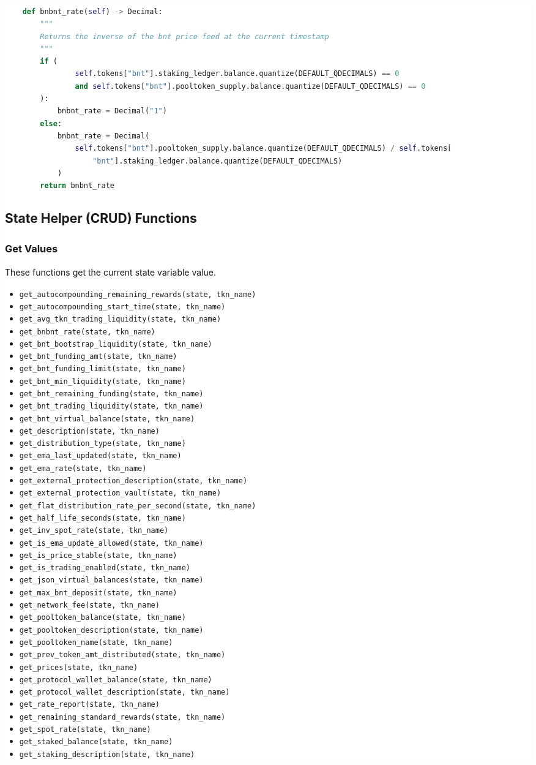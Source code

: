 ```python
    def bnbnt_rate(self) -> Decimal:
        """
        Returns the inverse of the bnt price feed at the current timestamp
        """
        if (
                self.tokens["bnt"].staking_ledger.balance.quantize(DEFAULT_QDECIMALS) == 0
                and self.tokens["bnt"].pooltoken_supply.balance.quantize(DEFAULT_QDECIMALS) == 0
        ):
            bnbnt_rate = Decimal("1")
        else:
            bnbnt_rate = Decimal(
                self.tokens["bnt"].pooltoken_supply.balance.quantize(DEFAULT_QDECIMALS) / self.tokens[
                    "bnt"].staking_ledger.balance.quantize(DEFAULT_QDECIMALS)
            )
        return bnbnt_rate
```


## State Helper (CRUD) Functions

### Get Values

These functions get the current state variable value.

* `get_autocompounding_remaining_rewards(state, tkn_name)`
* `get_autocompounding_start_time(state, tkn_name)`
* `get_avg_tkn_trading_liquidity(state, tkn_name)`
* `get_bnbnt_rate(state, tkn_name)`
* `get_bnt_bootstrap_liquidity(state, tkn_name)`
* `get_bnt_funding_amt(state, tkn_name)`
* `get_bnt_funding_limit(state, tkn_name)`
* `get_bnt_min_liquidity(state, tkn_name)`
* `get_bnt_remaining_funding(state, tkn_name)`
* `get_bnt_trading_liquidity(state, tkn_name)`
* `get_bnt_virtual_balance(state, tkn_name)`
* `get_description(state, tkn_name)`
* `get_distribution_type(state, tkn_name)`
* `get_ema_last_updated(state, tkn_name)`
* `get_ema_rate(state, tkn_name)`
* `get_external_protection_description(state, tkn_name)`
* `get_external_protection_vault(state, tkn_name)`
* `get_flat_distribution_rate_per_second(state, tkn_name)`
* `get_half_life_seconds(state, tkn_name)`
* `get_inv_spot_rate(state, tkn_name)`
* `get_is_ema_update_allowed(state, tkn_name)`
* `get_is_price_stable(state, tkn_name)`
* `get_is_trading_enabled(state, tkn_name)`
* `get_json_virtual_balances(state, tkn_name)`
* `get_max_bnt_deposit(state, tkn_name)`
* `get_network_fee(state, tkn_name)`
* `get_pooltoken_balance(state, tkn_name)`
* `get_pooltoken_description(state, tkn_name)`
* `get_pooltoken_name(state, tkn_name)`
* `get_prev_token_amt_distributed(state, tkn_name)`
* `get_prices(state, tkn_name)`
* `get_protocol_wallet_balance(state, tkn_name)`
* `get_protocol_wallet_description(state, tkn_name)`
* `get_rate_report(state, tkn_name)`
* `get_remaining_standard_rewards(state, tkn_name)`
* `get_spot_rate(state, tkn_name)`
* `get_staked_balance(state, tkn_name)`
* `get_staking_description(state, tkn_name)`